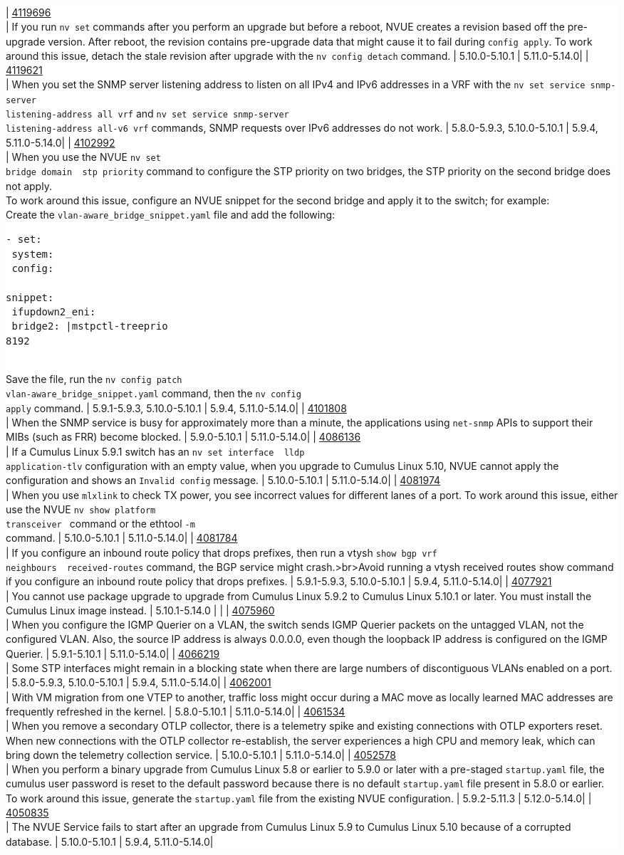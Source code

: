 | <a name="4119696"></a> [4119696](#4119696) <a name="4119696"></a> <br /> | If you run <code>nv set</code> commands after you perform an upgrade but before a reboot, NVUE creates a revision based off the pre-upgrade version. After reboot, the revision contains pre-upgrade data that might cause it to fail during <code>config apply</code>.  To work around this issue, detach the stale revision after upgrade with the <code>nv config detach</code> command. | 5.10.0-5.10.1 | 5.11.0-5.14.0|
| <a name="4119621"></a> [4119621](#4119621) <a name="4119621"></a> <br /> | When you set the SNMP server listening address to listen on all IPv4 and IPv6 addresses in a VRF with the <code>nv set service snmp-server listening-address all vrf</code> and <code>nv set service snmp-server listening-address all-v6 vrf</code> commands, SNMP requests over IPv6 addresses do not work. | 5.8.0-5.9.3, 5.10.0-5.10.1 | 5.9.4, 5.11.0-5.14.0|
| <a name="4102992"></a> [4102992](#4102992) <a name="4102992"></a> <br /> | When you use the NVUE <code>nv set bridge domain <bridge-id> stp priority</code> command to  configure the STP priority on two bridges, the STP priority on the second bridge does not apply.<br>To work around this issue, configure an NVUE snippet for the second bridge and apply it to the switch; for example:<br>Create the <code>vlan-aware_bridge_snippet.yaml</code> file and add the following:<br><pre>- set:<br />  system:<br />   config:<br />    snippet:<br />     ifupdown2_eni:<br />      bridge2: \|mstpctl-treeprio 8192</pre><br>Save the file, run the <code>nv config patch vlan-aware_bridge_snippet.yaml</code> command, then the <code>nv config apply</code> command. | 5.9.1-5.9.3, 5.10.0-5.10.1 | 5.9.4, 5.11.0-5.14.0|
| <a name="4101808"></a> [4101808](#4101808) <a name="4101808"></a> <br /> | When the SNMP service is busy for approximately more than a minute, the applications using <code>net-snmp</code> APIs to support their MIBs (such as FRR) become blocked.  | 5.9.0-5.10.1 | 5.11.0-5.14.0|
| <a name="4086136"></a> [4086136](#4086136) <a name="4086136"></a> <br /> | If a Cumulus Linux 5.9.1 switch has an <code>nv set interface <interface> lldp application-tlv</code> configuration with an empty value, when you upgrade to Cumulus Linux 5.10,  NVUE cannot apply the configuration and shows an <code>Invalid config</code> message. | 5.10.0-5.10.1 | 5.11.0-5.14.0|
| <a name="4081974"></a> [4081974](#4081974) <a name="4081974"></a> <br /> | When you use <code>mlxlink</code> to check TX power, you see incorrect values for different lanes of a port. To work around this issue, either use the NVUE <code>nv show platform transceiver <interface></code> command or the ethtool <code>-m <interface></code> command. | 5.10.0-5.10.1 | 5.11.0-5.14.0|
| <a name="4081784"></a> [4081784](#4081784) <a name="4081784"></a> <br /> | If you configure an inbound route policy that drops prefixes, then run a vtysh <code>show bgp vrf <vrf> neighbours <neighbor> received-routes</code> command, the BGP service might crash.>br>Avoid running a vtysh received routes show command if you configure an inbound route policy that drops prefixes. | 5.9.1-5.9.3, 5.10.0-5.10.1 | 5.9.4, 5.11.0-5.14.0|
| <a name="4077921"></a> [4077921](#4077921) <a name="4077921"></a> <br /> | You cannot use package upgrade to upgrade from Cumulus Linux 5.9.2 to Cumulus Linux 5.10.1 or later. You must install the Cumulus Linux image instead. | 5.10.1-5.14.0 | |
| <a name="4075960"></a> [4075960](#4075960) <a name="4075960"></a> <br /> | When you configure the IGMP Querier on a VLAN, the switch sends IGMP Querier packets on the untagged VLAN, not the configured VLAN. Also, the source IP address is always 0.0.0.0, even though the loopback IP address is configured on the IGMP Querier.  | 5.9.1-5.10.1 | 5.11.0-5.14.0|
| <a name="4066219"></a> [4066219](#4066219) <a name="4066219"></a> <br /> | Some STP interfaces might remain in a blocking state when there are large numbers of discontiguous VLANs enabled on a port. | 5.8.0-5.9.3, 5.10.0-5.10.1 | 5.9.4, 5.11.0-5.14.0|
| <a name="4062001"></a> [4062001](#4062001) <a name="4062001"></a> <br /> | With VM migration from one VTEP to another, traffic loss might occur during a MAC move as locally learned MAC addresses are frequently refreshed in the kernel.  | 5.8.0-5.10.1 | 5.11.0-5.14.0|
| <a name="4061534"></a> [4061534](#4061534) <a name="4061534"></a> <br /> | When you remove a secondary OTLP collector, there is a telemetry spike and existing connections with OTLP exporters reset. When new connections with the OTLP collector re-establish, the server experiences a high CPU and memory leak, which can bring down the telemetry collection service. | 5.10.0-5.10.1 | 5.11.0-5.14.0|
| <a name="4052578"></a> [4052578](#4052578) <a name="4052578"></a> <br /> | When you perform a binary upgrade from Cumulus Linux 5.8 or earlier to 5.9.0 or later with a pre-staged <code>startup.yaml</code> file, the cumulus user password is reset to the default password because there is no default <code>startup.yaml</code> file present in 5.8.0 or earlier. To work around this issue, generate the <code>startup.yaml</code> file from the existing NVUE configuration.  | 5.9.2-5.11.3 | 5.12.0-5.14.0|
| <a name="4050835"></a> [4050835](#4050835) <a name="4050835"></a> <br /> | The NVUE Service fails to start after an upgrade from Cumulus Linux 5.9 to Cumulus Linux 5.10 because of a corrupted database. | 5.10.0-5.10.1 | 5.9.4, 5.11.0-5.14.0|
